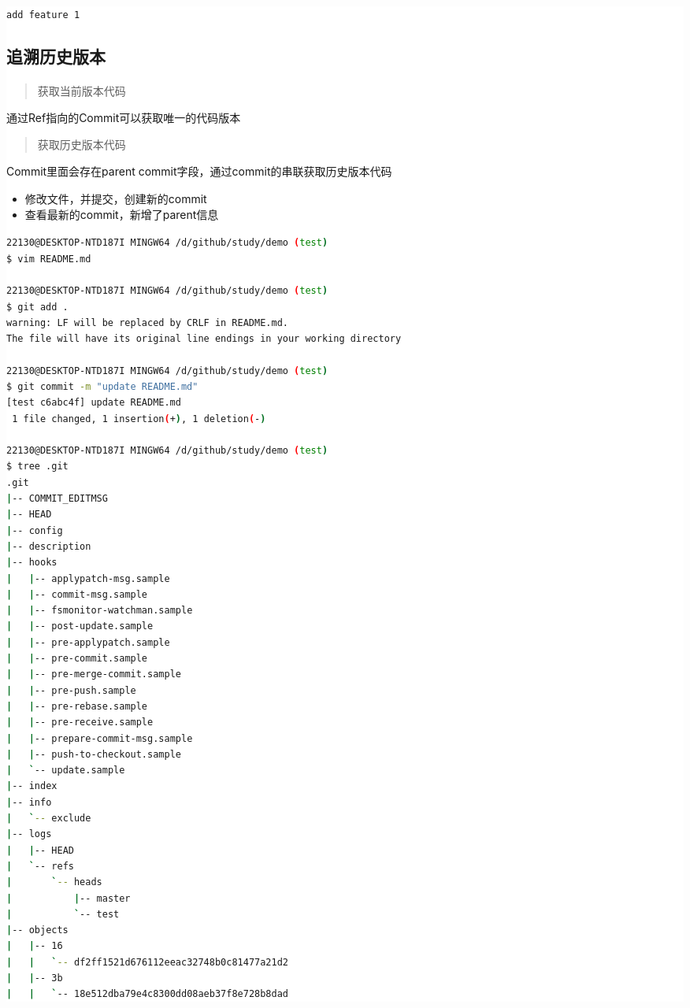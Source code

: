 ```sh
add feature 1
```

## 追溯历史版本

> 获取当前版本代码

通过Ref指向的Commit可以获取唯一的代码版本

> 获取历史版本代码

Commit里面会存在parent commit字段，通过commit的串联获取历史版本代码

- 修改文件，并提交，创建新的commit
- 查看最新的commit，新增了parent信息

```sh
22130@DESKTOP-NTD187I MINGW64 /d/github/study/demo (test)
$ vim README.md

22130@DESKTOP-NTD187I MINGW64 /d/github/study/demo (test)
$ git add .
warning: LF will be replaced by CRLF in README.md.
The file will have its original line endings in your working directory

22130@DESKTOP-NTD187I MINGW64 /d/github/study/demo (test)
$ git commit -m "update README.md"
[test c6abc4f] update README.md
 1 file changed, 1 insertion(+), 1 deletion(-)

22130@DESKTOP-NTD187I MINGW64 /d/github/study/demo (test)
$ tree .git
.git
|-- COMMIT_EDITMSG
|-- HEAD
|-- config
|-- description
|-- hooks
|   |-- applypatch-msg.sample
|   |-- commit-msg.sample
|   |-- fsmonitor-watchman.sample
|   |-- post-update.sample
|   |-- pre-applypatch.sample
|   |-- pre-commit.sample
|   |-- pre-merge-commit.sample
|   |-- pre-push.sample
|   |-- pre-rebase.sample
|   |-- pre-receive.sample
|   |-- prepare-commit-msg.sample
|   |-- push-to-checkout.sample
|   `-- update.sample
|-- index
|-- info
|   `-- exclude
|-- logs
|   |-- HEAD
|   `-- refs
|       `-- heads
|           |-- master
|           `-- test
|-- objects
|   |-- 16
|   |   `-- df2ff1521d676112eeac32748b0c81477a21d2
|   |-- 3b
|   |   `-- 18e512dba79e4c8300dd08aeb37f8e728b8dad
```